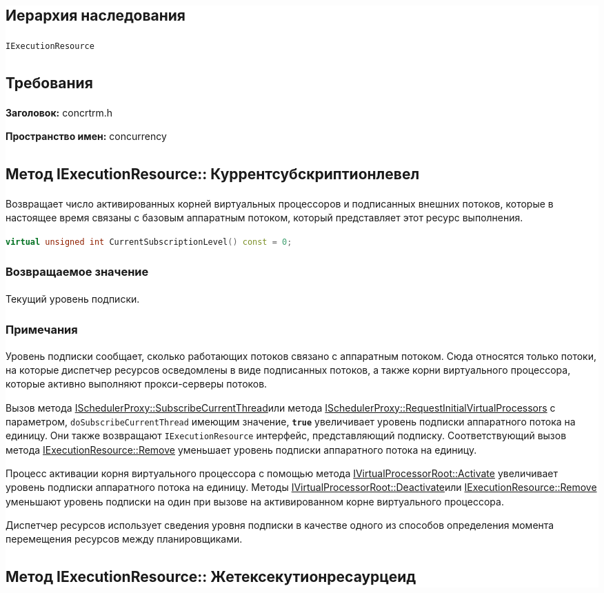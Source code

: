 ## <a name="inheritance-hierarchy"></a>Иерархия наследования

`IExecutionResource`

## <a name="requirements"></a>Требования

**Заголовок:** concrtrm.h

**Пространство имен:** concurrency

## <a name="iexecutionresourcecurrentsubscriptionlevel-method"></a><a name="currentsubscriptionlevel"></a>Метод IExecutionResource:: Куррентсубскриптионлевел

Возвращает число активированных корней виртуальных процессоров и подписанных внешних потоков, которые в настоящее время связаны с базовым аппаратным потоком, который представляет этот ресурс выполнения.

```cpp
virtual unsigned int CurrentSubscriptionLevel() const = 0;
```

### <a name="return-value"></a>Возвращаемое значение

Текущий уровень подписки.

### <a name="remarks"></a>Примечания

Уровень подписки сообщает, сколько работающих потоков связано с аппаратным потоком. Сюда относятся только потоки, на которые диспетчер ресурсов осведомлены в виде подписанных потоков, а также корни виртуального процессора, которые активно выполняют прокси-серверы потоков.

Вызов метода [ISchedulerProxy::SubscribeCurrentThread](ischedulerproxy-structure.md#subscribecurrentthread)или метода [ISchedulerProxy::RequestInitialVirtualProcessors](ischedulerproxy-structure.md#requestinitialvirtualprocessors) с параметром, `doSubscribeCurrentThread` имеющим значение, **`true`** увеличивает уровень подписки аппаратного потока на единицу. Они также возвращают `IExecutionResource` интерфейс, представляющий подписку. Соответствующий вызов метода [IExecutionResource::Remove](#remove) уменьшает уровень подписки аппаратного потока на единицу.

Процесс активации корня виртуального процессора с помощью метода [IVirtualProcessorRoot::Activate](ivirtualprocessorroot-structure.md#activate) увеличивает уровень подписки аппаратного потока на единицу. Методы [IVirtualProcessorRoot::Deactivate](ivirtualprocessorroot-structure.md#deactivate)или [IExecutionResource::Remove](#remove) уменьшают уровень подписки на один при вызове на активированном корне виртуального процессора.

Диспетчер ресурсов использует сведения уровня подписки в качестве одного из способов определения момента перемещения ресурсов между планировщиками.

## <a name="iexecutionresourcegetexecutionresourceid-method"></a><a name="getexecutionresourceid"></a>Метод IExecutionResource:: Жетексекутионресаурцеид
